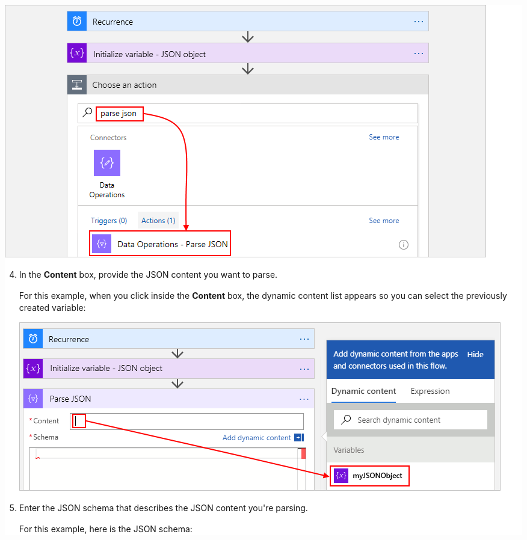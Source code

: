    ![Select "Parse JSON" action](./media/logic-apps-perform-data-operations/select-parse-json-action.png)

4. In the **Content** box, provide the JSON content you want to parse. 

   For this example, when you click inside the **Content** box, 
   the dynamic content list appears so you can select 
   the previously created variable:

   ![Select JSON object for parse JSON action](./media/logic-apps-perform-data-operations/configure-parse-json-action.png)

5. Enter the JSON schema that describes the JSON content you're parsing. 

   For this example, here is the JSON schema:
